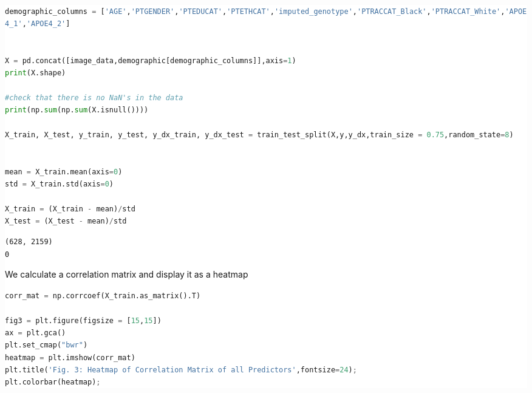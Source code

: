 ```python
demographic_columns = ['AGE','PTGENDER','PTEDUCAT','PTETHCAT','imputed_genotype','PTRACCAT_Black','PTRACCAT_White','APOE4_1','APOE4_2']


X = pd.concat([image_data,demographic[demographic_columns]],axis=1)
print(X.shape)

#check that there is no NaN's in the data
print(np.sum(np.sum(X.isnull())))

X_train, X_test, y_train, y_test, y_dx_train, y_dx_test = train_test_split(X,y,y_dx,train_size = 0.75,random_state=8)


mean = X_train.mean(axis=0)
std = X_train.std(axis=0)

X_train = (X_train - mean)/std
X_test = (X_test - mean)/std
```


    (628, 2159)
    0




```python

```


  
  
    
      
We calculate a correlation matrix and display it as a heatmap



```python
corr_mat = np.corrcoef(X_train.as_matrix().T)

fig3 = plt.figure(figsize = [15,15])
ax = plt.gca()
plt.set_cmap("bwr")
heatmap = plt.imshow(corr_mat)
plt.title('Fig. 3: Heatmap of Correlation Matrix of all Predictors',fontsize=24);
plt.colorbar(heatmap);
```


